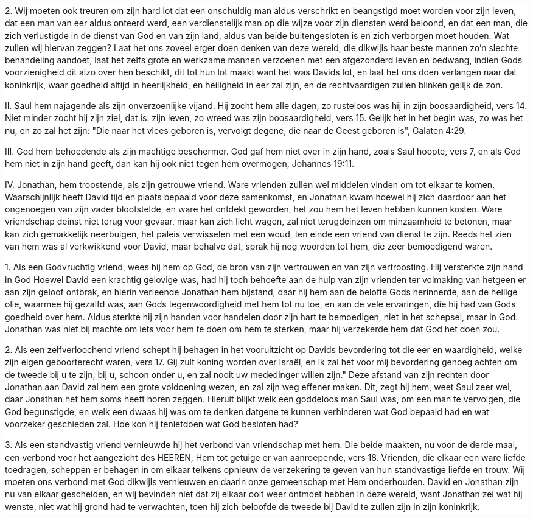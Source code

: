 2\. Wij moeten ook treuren om zijn hard lot dat een onschuldig man aldus verschrikt en beangstigd moet worden voor zijn leven, dat een man van eer aldus onteerd werd, een verdienstelijk man op die wijze voor zijn diensten werd beloond, en dat een man, die zich verlustigde in de dienst van God en van zijn land, aldus van beide buitengesloten is en zich verborgen moet houden. Wat zullen wij hiervan zeggen? Laat het ons zoveel erger doen denken van deze wereld, die dikwijls haar beste mannen zo’n slechte behandeling aandoet, laat het zelfs grote en werkzame mannen verzoenen met een afgezonderd leven en bedwang, indien Gods voorzienigheid dit alzo over hen beschikt, dit tot hun lot maakt want het was Davids lot, en laat het ons doen verlangen naar dat koninkrijk, waar goedheid altijd in heerlijkheid, en heiligheid in eer zal zijn, en de rechtvaardigen zullen blinken gelijk de zon.

II. Saul hem najagende als zijn onverzoenlijke vijand. Hij zocht hem alle dagen, zo rusteloos was hij in zijn boosaardigheid, vers 14. Niet minder zocht hij zijn ziel, dat is: zijn leven, zo wreed was zijn boosaardigheid, vers 15. Gelijk het in het begin was, zo was het nu, en zo zal het zijn: "Die naar het vlees geboren is, vervolgt degene, die naar de Geest geboren is", Galaten 4:29.

III. God hem behoedende als zijn machtige beschermer. God gaf hem niet over in zijn hand, zoals Saul hoopte, vers 7, en als God hem niet in zijn hand geeft, dan kan hij ook niet tegen hem overmogen, Johannes 19:11.

IV. Jonathan, hem troostende, als zijn getrouwe vriend. Ware vrienden zullen wel middelen vinden om tot elkaar te komen. Waarschijnlijk heeft David tijd en plaats bepaald voor deze samenkomst, en Jonathan kwam hoewel hij zich daardoor aan het ongenoegen van zijn vader blootstelde, en ware het ontdekt geworden, het zou hem het leven hebben kunnen kosten. Ware vriendschap deinst niet terug voor gevaar, maar kan zich licht wagen, zal niet terugdeinzen om minzaamheid te betonen, maar kan zich gemakkelijk neerbuigen, het paleis verwisselen met een woud, ten einde een vriend van dienst te zijn. Reeds het zien van hem was al verkwikkend voor David, maar behalve dat, sprak hij nog woorden tot hem, die zeer bemoedigend waren.

1\. Als een Godvruchtig vriend, wees hij hem op God, de bron van zijn vertrouwen en van zijn vertroosting. Hij versterkte zijn hand in God Hoewel David een krachtig gelovige was, had hij toch behoefte aan de hulp van zijn vrienden ter volmaking van hetgeen er aan zijn geloof ontbrak, en hierin verleende Jonathan hem bijstand, daar hij hem aan de belofte Gods herinnerde, aan de heilige olie, waarmee hij gezalfd was, aan Gods tegenwoordigheid met hem tot nu toe, en aan de vele ervaringen, die hij had van Gods goedheid over hem. Aldus sterkte hij zijn handen voor handelen door zijn hart te bemoedigen, niet in het schepsel, maar in God. Jonathan was niet bij machte om iets voor hem te doen om hem te sterken, maar hij verzekerde hem dat God het doen zou.

2\. Als een zelfverloochend vriend schept hij behagen in het vooruitzicht op Davids bevordering tot die eer en waardigheid, welke zijn eigen geboorterecht waren, vers 17. Gij zult koning worden over Israël, en ik zal het voor mij bevordering genoeg achten om de tweede bij u te zijn, bij u, schoon onder u, en zal nooit uw mededinger willen zijn." Deze afstand van zijn rechten door Jonathan aan David zal hem een grote voldoening wezen, en zal zijn weg effener maken. Dit, zegt hij hem, weet Saul zeer wel, daar Jonathan het hem soms heeft horen zeggen. Hieruit blijkt welk een goddeloos man Saul was, om een man te vervolgen, die God begunstigde, en welk een dwaas hij was om te denken datgene te kunnen verhinderen wat God bepaald had en wat voorzeker geschieden zal. Hoe kon hij tenietdoen wat God besloten had? 

3\. Als een standvastig vriend vernieuwde hij het verbond van vriendschap met hem. Die beide maakten, nu voor de derde maal, een verbond voor het aangezicht des HEEREN, Hem tot getuige er van aanroepende, vers 18. Vrienden, die elkaar een ware liefde toedragen, scheppen er behagen in om elkaar telkens opnieuw de verzekering te geven van hun standvastige liefde en trouw. Wij moeten ons verbond met God dikwijls vernieuwen en daarin onze gemeenschap met Hem onderhouden. David en Jonathan zijn nu van elkaar gescheiden, en wij bevinden niet dat zij elkaar ooit weer ontmoet hebben in deze wereld, want Jonathan zei wat hij wenste, niet wat hij grond had te verwachten, toen hij zich beloofde de tweede bij David te zullen zijn in zijn koninkrijk. 
